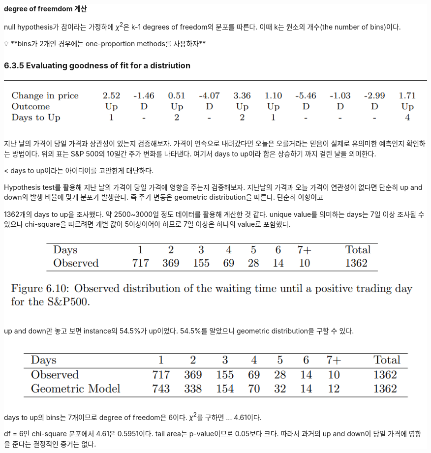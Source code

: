**degree of freemdom 계산**

null hypothesis가 참이라는 가정하에 $\chi^2$은 k-1 degrees of freedom의 분포를 따른다. 이때 k는 원소의 개수(the number of bins)이다.

<aside>
💡 **bins가 2개인 경우에는 one-proportion methods를 사용하자**

</aside>

### 6.3.5 Evaluating goodness of fit for a distriution

---

![Untitled](images/4.InferenceForCategorical/Untitled5.png)

지난 날의 가격이 당일 가격과 상관성이 있는지 검증해보자. 가격이 연속으로 내려갔다면 오늘은 오를거라는 믿음이 실제로 유의미한 예측인지 확인하는 방법이다. 위의 표는 S&P 500의 10일간 주가 변화를 나타낸다. 여기서 days to up이라 함은 상승하기 까지 걸린 날을 의미한다.

< days to up이라는 아이디어를 고안한게 대단하다.

Hypothesis test를 활용해 지난 날의 가격이 당일 가격에 영향을 주는지 검증해보자. 지난날의 가격과 오늘 가격이 연관성이 없다면 단순히 up and down의 발생 비율에 맞게 분포가 발생한다. 즉 주가 변동은 geometric distribution을 따른다. 단순히 이항이고

1362개의 days to up을 조사했다. 약 2500~3000일 정도 데이터를 활용해 계산한 것 같다. unique value를 의미하는 days는 7일 이상 조사될 수 있으나 chi-square을 따르려면 개별 값이 5이상이어야 하므로 7일 이상은 하나의 value로 포함했다.

![Untitled](images/4.InferenceForCategorical/Untitled6.png)

up and down만 놓고 보면 instance의 54.5%가 up이었다. 54.5%를 알았으니 geometric distribution을 구할 수 있다.

![Untitled](images/4.InferenceForCategorical/Untitled7.png)

days to up의 bins는 7개이므로 degree of freedom은 6이다. $\chi^2$를 구하면 ... 4.61이다.

df = 6인 chi-square 분포에서 4.61은 0.5951이다. tail area는 p-value이므로 0.05보다 크다. 따라서 과거의 up and down이 당일 가격에 영향을 준다는 결정적인 증거는 없다.
